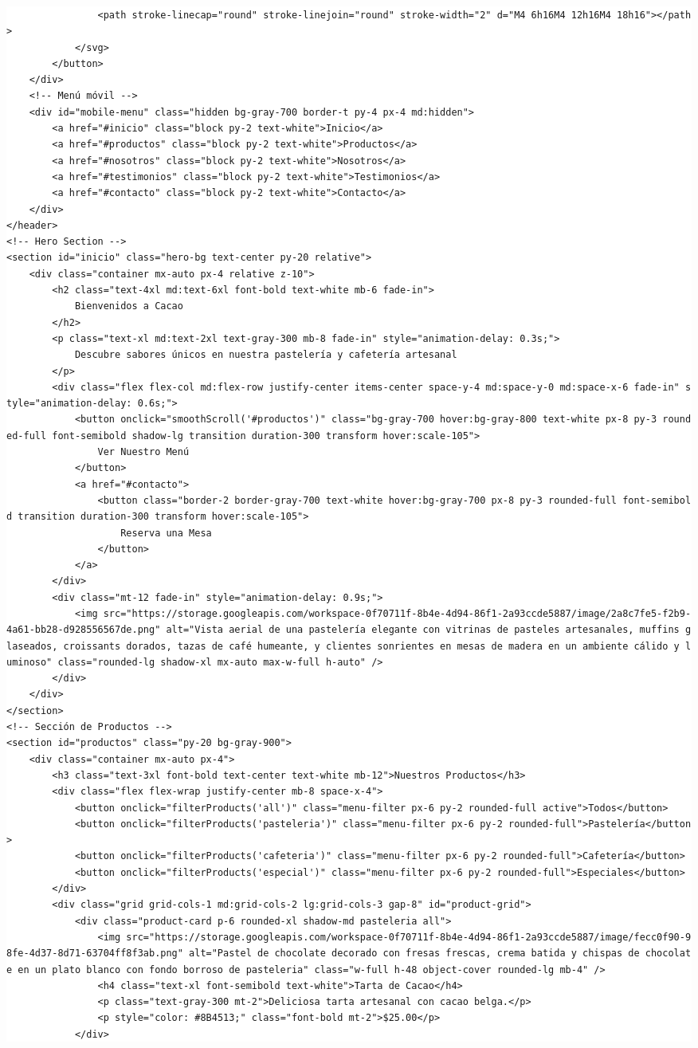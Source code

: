                     <path stroke-linecap="round" stroke-linejoin="round" stroke-width="2" d="M4 6h16M4 12h16M4 18h16"></path>
                </svg>
            </button>
        </div>
        <!-- Menú móvil -->
        <div id="mobile-menu" class="hidden bg-gray-700 border-t py-4 px-4 md:hidden">
            <a href="#inicio" class="block py-2 text-white">Inicio</a>
            <a href="#productos" class="block py-2 text-white">Productos</a>
            <a href="#nosotros" class="block py-2 text-white">Nosotros</a>
            <a href="#testimonios" class="block py-2 text-white">Testimonios</a>
            <a href="#contacto" class="block py-2 text-white">Contacto</a>
        </div>
    </header>
    <!-- Hero Section -->
    <section id="inicio" class="hero-bg text-center py-20 relative">
        <div class="container mx-auto px-4 relative z-10">
            <h2 class="text-4xl md:text-6xl font-bold text-white mb-6 fade-in">
                Bienvenidos a Cacao
            </h2>
            <p class="text-xl md:text-2xl text-gray-300 mb-8 fade-in" style="animation-delay: 0.3s;">
                Descubre sabores únicos en nuestra pastelería y cafetería artesanal
            </p>
            <div class="flex flex-col md:flex-row justify-center items-center space-y-4 md:space-y-0 md:space-x-6 fade-in" style="animation-delay: 0.6s;">
                <button onclick="smoothScroll('#productos')" class="bg-gray-700 hover:bg-gray-800 text-white px-8 py-3 rounded-full font-semibold shadow-lg transition duration-300 transform hover:scale-105">
                    Ver Nuestro Menú
                </button>
                <a href="#contacto">
                    <button class="border-2 border-gray-700 text-white hover:bg-gray-700 px-8 py-3 rounded-full font-semibold transition duration-300 transform hover:scale-105">
                        Reserva una Mesa
                    </button>
                </a>
            </div>
            <div class="mt-12 fade-in" style="animation-delay: 0.9s;">
                <img src="https://storage.googleapis.com/workspace-0f70711f-8b4e-4d94-86f1-2a93ccde5887/image/2a8c7fe5-f2b9-4a61-bb28-d928556567de.png" alt="Vista aerial de una pastelería elegante con vitrinas de pasteles artesanales, muffins glaseados, croissants dorados, tazas de café humeante, y clientes sonrientes en mesas de madera en un ambiente cálido y luminoso" class="rounded-lg shadow-xl mx-auto max-w-full h-auto" />
            </div>
        </div>
    </section>
    <!-- Sección de Productos -->
    <section id="productos" class="py-20 bg-gray-900">
        <div class="container mx-auto px-4">
            <h3 class="text-3xl font-bold text-center text-white mb-12">Nuestros Productos</h3>
            <div class="flex flex-wrap justify-center mb-8 space-x-4">
                <button onclick="filterProducts('all')" class="menu-filter px-6 py-2 rounded-full active">Todos</button>
                <button onclick="filterProducts('pasteleria')" class="menu-filter px-6 py-2 rounded-full">Pastelería</button>
                <button onclick="filterProducts('cafeteria')" class="menu-filter px-6 py-2 rounded-full">Cafetería</button>
                <button onclick="filterProducts('especial')" class="menu-filter px-6 py-2 rounded-full">Especiales</button>
            </div>
            <div class="grid grid-cols-1 md:grid-cols-2 lg:grid-cols-3 gap-8" id="product-grid">
                <div class="product-card p-6 rounded-xl shadow-md pasteleria all">
                    <img src="https://storage.googleapis.com/workspace-0f70711f-8b4e-4d94-86f1-2a93ccde5887/image/fecc0f90-98fe-4d37-8d71-63704ff8f3ab.png" alt="Pastel de chocolate decorado con fresas frescas, crema batida y chispas de chocolate en un plato blanco con fondo borroso de pasteleria" class="w-full h-48 object-cover rounded-lg mb-4" />
                    <h4 class="text-xl font-semibold text-white">Tarta de Cacao</h4>
                    <p class="text-gray-300 mt-2">Deliciosa tarta artesanal con cacao belga.</p>
                    <p style="color: #8B4513;" class="font-bold mt-2">$25.00</p>
                </div>